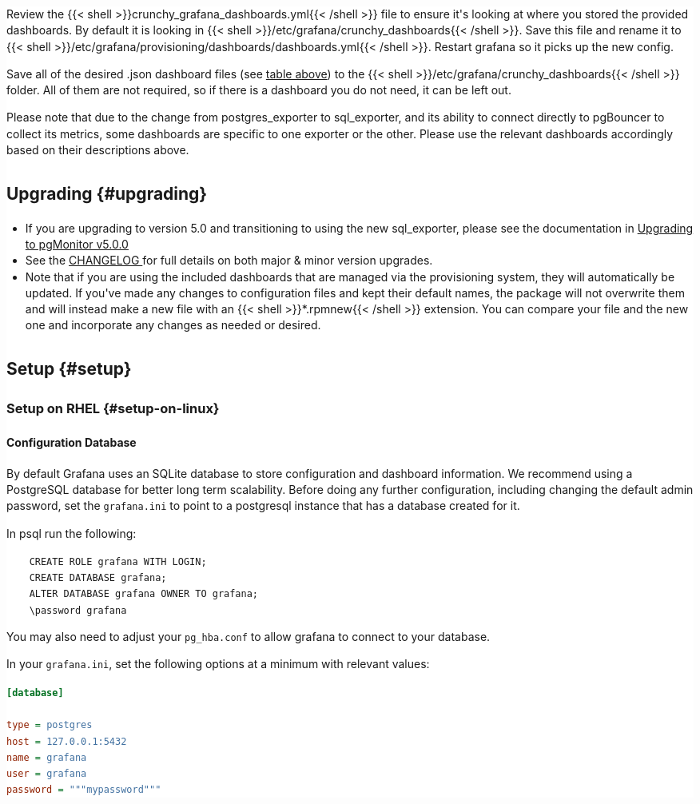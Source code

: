 Review the {{< shell >}}crunchy_grafana_dashboards.yml{{< /shell >}} file to ensure it's looking at where you stored the provided dashboards. By default it is looking in {{< shell >}}/etc/grafana/crunchy_dashboards{{< /shell >}}. Save this file and rename it to {{< shell >}}/etc/grafana/provisioning/dashboards/dashboards.yml{{< /shell >}}. Restart grafana so it picks up the new config.

Save all of the desired .json dashboard files (see [table above](#dashboards)) to the {{< shell >}}/etc/grafana/crunchy_dashboards{{< /shell >}} folder. All of them are not required, so if there is a dashboard you do not need, it can be left out.

Please note that due to the change from postgres_exporter to sql_exporter, and its ability to connect directly to pgBouncer to collect its metrics, some dashboards are specific to one exporter or the other. Please use the relevant dashboards accordingly based on their descriptions above.


## Upgrading {#upgrading}

* If you are upgrading to version 5.0 and transitioning to using the new sql_exporter, please see the documentation in [Upgrading to pgMonitor v5.0.0](/changelog/v5_upgrade/)
* See the [CHANGELOG ](/changelog) for full details on both major & minor version upgrades.
* Note that if you are using the included dashboards that are managed via the provisioning system, they will automatically be updated. If you've made any changes to configuration files and kept their default names, the package will not overwrite them and will instead make a new file with an {{< shell >}}*.rpmnew{{< /shell >}} extension. You can compare your file and the new one and incorporate any changes as needed or desired.

## Setup {#setup}

### Setup on RHEL {#setup-on-linux}

#### Configuration Database

By default Grafana uses an SQLite database to store configuration and dashboard information. We recommend using a PostgreSQL database for better long term scalability. Before doing any further configuration, including changing the default admin password, set the `grafana.ini` to point to a postgresql instance that has a database created for it.

In psql run the following:

```
    CREATE ROLE grafana WITH LOGIN;
    CREATE DATABASE grafana;
    ALTER DATABASE grafana OWNER TO grafana;
    \password grafana
```

You may also need to adjust your `pg_hba.conf` to allow grafana to connect to your database.

In your `grafana.ini`, set the following options at a minimum with relevant values:

```ini
[database]

type = postgres
host = 127.0.0.1:5432
name = grafana
user = grafana
password = """mypassword"""
```
